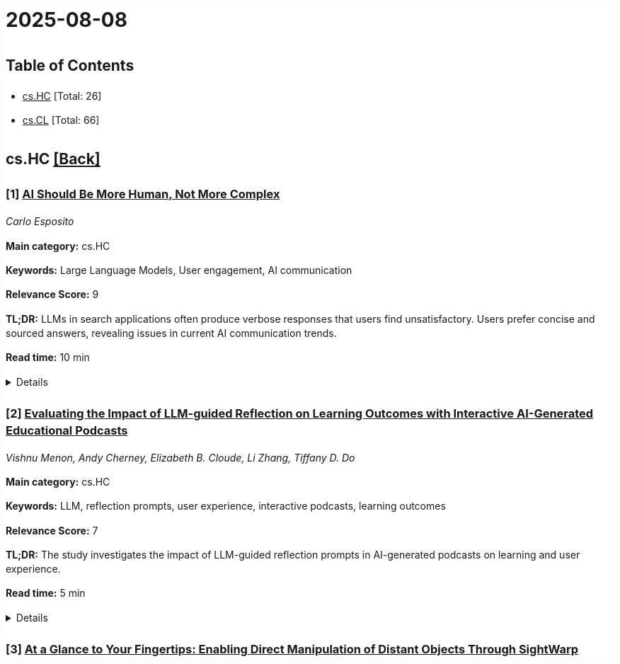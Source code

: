 # 2025-08-08

<div id=toc></div>

## Table of Contents

- [cs.HC](#cs.HC) [Total: 26]

- [cs.CL](#cs.CL) [Total: 66]

<div id='cs.HC'></div>

## cs.HC [[Back]](#toc)

### [1] [AI Should Be More Human, Not More Complex](https://arxiv.org/abs/2508.04713)

*Carlo Esposito*

**Main category:** cs.HC

**Keywords:** Large Language Models, User engagement, AI communication

**Relevance Score:** 9

**TL;DR:** LLMs in search applications often produce verbose responses that users find unsatisfactory. Users prefer concise and sourced answers, revealing issues in current AI communication trends.

**Read time:** 10 min

<details><summary>Details</summary></details>


### [2] [Evaluating the Impact of LLM-guided Reflection on Learning Outcomes with Interactive AI-Generated Educational Podcasts](https://arxiv.org/abs/2508.04787)

*Vishnu Menon, Andy Cherney, Elizabeth B. Cloude, Li Zhang, Tiffany D. Do*

**Main category:** cs.HC

**Keywords:** LLM, reflection prompts, user experience, interactive podcasts, learning outcomes

**Relevance Score:** 7

**TL;DR:** The study investigates the impact of LLM-guided reflection prompts in AI-generated podcasts on learning and user experience.

**Read time:** 5 min

<details><summary>Details</summary></details>


### [3] [At a Glance to Your Fingertips: Enabling Direct Manipulation of Distant Objects Through SightWarp](https://arxiv.org/abs/2508.04821)
